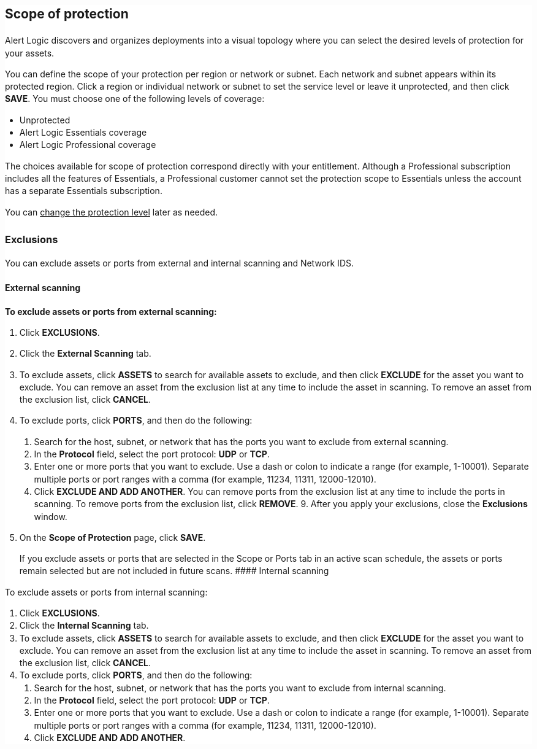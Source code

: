 ## Scope of protection

Alert Logic discovers and organizes deployments into a visual topology where you can select the desired levels of protection for your assets.

You can define the scope of your protection per region or network  or subnet. Each network and subnet appears within its protected region. Click a region or individual network or subnet to set the service level  or leave it unprotected, and then click **SAVE**.  You must choose one of the following levels of coverage:

* Unprotected
* Alert Logic Essentials coverage
* Alert Logic Professional coverage

The choices available for scope of protection correspond directly with your entitlement. Although a Professional subscription includes all the features of Essentials, a Professional customer cannot set the protection scope to Essentials unless the account has a separate Essentials subscription.

You can [change the protection level](change-protection.md) later as needed.

### Exclusions

You can exclude assets or ports from external and internal scanning and Network IDS.

#### External scanning

**To exclude assets or ports from external scanning:**

1. Click **EXCLUSIONS**.
2. Click the **External Scanning** tab.
3. To exclude assets, click **ASSETS** to search for available assets to exclude, and then click **EXCLUDE** for the asset you want to exclude.               You can remove an asset from the exclusion list at any time to include the asset in scanning. To remove an asset from the exclusion list, click **CANCEL**.
4. To exclude ports, click **PORTS**, and then do the following:
   1. Search for the host, subnet, or network that has the ports you want to exclude from external scanning.
   2. In the **Protocol** field, select the port protocol: **UDP** or **TCP**.
   3. Enter one or more ports that you want to exclude. Use a dash or colon to indicate a range  (for example, 1-10001). Separate multiple ports or port ranges with a comma (for example, 11234, 11311, 12000-12010).
   4. Click **EXCLUDE AND ADD ANOTHER**.
      You can remove ports from the exclusion list at any time to include the ports in scanning. To remove ports from the exclusion list, click **REMOVE**.      9. After you apply your exclusions, close the **Exclusions** window.
10. On the **Scope of Protection** page, click **SAVE**.

    If you exclude assets or ports that are selected in the Scope or Ports tab in an active scan schedule, the assets or ports remain selected   but are not included in future scans.    #### Internal scanning

To exclude assets or ports from internal scanning:

1. Click **EXCLUSIONS**.
2. Click the **Internal Scanning** tab.
3. To exclude assets, click **ASSETS** to search for available assets to exclude, and then click **EXCLUDE** for the asset you want to exclude.                 You can remove an asset from the exclusion list at any time to include the asset in scanning. To remove an asset from the exclusion list, click **CANCEL**.
4. To exclude ports, click **PORTS**, and then do the following:
   1. Search for the host, subnet, or network that has the ports you want to exclude from internal scanning.
   2. In the **Protocol** field, select the port protocol: **UDP** or **TCP**.
   3. Enter one or more ports that you want to exclude. Use a dash or colon to indicate a range  (for example, 1-10001). Separate multiple ports or port ranges with a comma (for example, 11234, 11311, 12000-12010).
   4. Click **EXCLUDE AND ADD ANOTHER**.